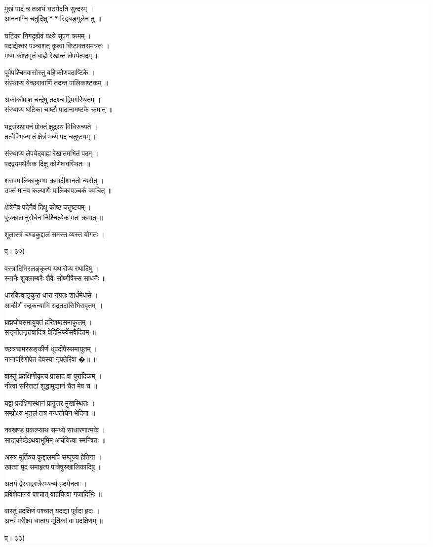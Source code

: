 मुखं पादं च तन्नाभं घटयेदति सुन्दरम् ।  
आननाग्नि चतुर्दिक्षु * * रिद्व्यङ्गुलेन तु ॥  
  
घटिका निगदृह्येवं वक्ष्ये सूपन क्रमम् ।  
पदाद्येश्वर पञ्चाशत् कृत्वा विष्टाक्तसमत्रतः ।  
मध्य कोष्ठवृतं बाह्ये रेखान्तं लेपयेत्पदम् ॥  
  
पूर्वपश्चिमवासोस्तु बहिःकोणपदाष्टिके ।  
संस्थाप्य येच्छरावार्णि तदन्त पालिकाष्टकम् ॥  
  
अर्काकीपाश चन्द्रेषु तदश्च द्विपगस्थितम् ।  
संस्थाप्य घटिका चाष्टौ पादानामष्टके क्रमात् ॥  
  
भद्रसंस्थापनं प्रोक्तं क्षुद्रस्य विधिरुच्यते ।  
तत्वैर्विभज्य तं क्षेत्रं मध्ये पद चतुष्टयम् ॥  
  
संस्थाप्य लेपयेद्बाह्य रेखातमभितं पदम् ।  
पदद्वयमथैकैक दिक्षु कोणेष्ववस्थितः ॥  
  
शरावपालिकाकुम्भा क्रमादीशानतो न्यसेत् ।  
उक्तं मानव कल्याणैः पालिकापञ्चकं क्वचित् ॥  
  
क्षेत्रेनैव पदेनैवं दिक्षु कोष्ठ चतुष्टयम् ।  
पुत्रकालानुरोधेन निश्चित्येक मतः क्रमात् ॥  
  
शूलास्त्रं चण्डकुद्दालं समस्त व्यस्त योगतः ।  
  
प्। ३२)  
  
वस्त्रादिभिरलङ्कृत्य यथारोप्य रथादिषु ।  
स्नानैः शुक्लाम्बरैः शैवैः सोष्णीषैस्स साधनैः ॥  
  
धारयित्वाङ्कुरा धारा नग्रतः शार्धमेधसे ।  
आकीर्णं रुद्रकन्याभि रुद्रतदासिभिरावृतम् ॥  
  
ब्रह्मघोषसमायुक्तं हरिशब्दसमाकुलम् ।  
सङ्गीतनृत्तवादित्र वेदिभिर्ज्येसवैदितम् ॥  
  
च्छत्रचामरसङ्कीर्ण धूपदीपैस्समायुतम् ।  
नानापरिणोपेत देवस्या नृपतेरिवा �॥ ॥  
  
वास्तुं प्रदक्षिणीकृत्य प्रासादं वा पुरादिकम् ।  
नीत्वा सरित्तटां शुद्धामुद्यानं चैत मेव च ॥  
  
यद्वा प्रदक्षिणस्थानं प्रागुत्तर मुखस्थितः ।  
सम्प्रोक्ष्य भूतलं तत्र गन्धतोयेन भेदिना ॥  
  
नवखण्डं प्रकल्प्याथ समध्ये साधारणात्मके ।  
साद्यकोष्ठेऽथवाभूमिम् अर्चयित्वा स्मन्त्रितः ॥  
  
अस्त्र मूर्तिञ्च कुद्दालमपि सम्पूज्य हेतिना ।  
खात्वा मृदं समाहृत्य पात्रेषुस्खालिकादिषु ॥  
  
अतर्य द्वैस्सद्वस्त्रैरभ्यर्च्य हृदयेनताः ।  
प्रविशेदालयं पश्चात् वाहयित्वा गजादिभिः ॥  
  
वास्तुं प्रदक्षिणं पश्चात् यदद्या पूर्वदा हृदः ।  
अन्त्रं परीक्ष्य धाताय मूर्तिकां वा प्रदक्षिणम् ॥  
  
प्। ३३)  
  